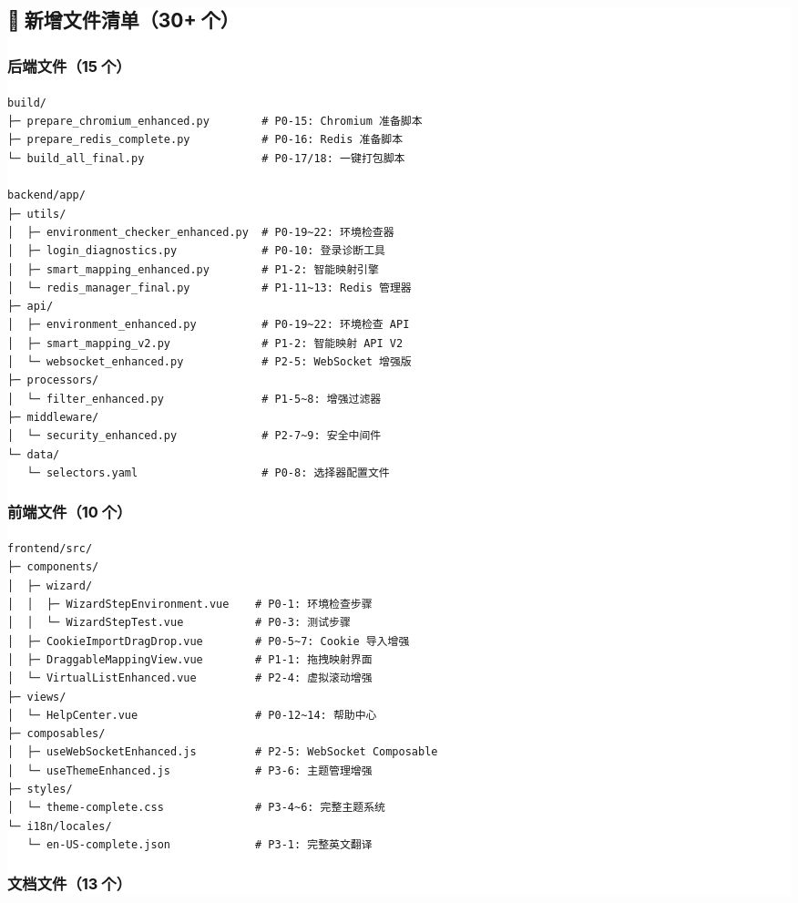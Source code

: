 
## 📁 新增文件清单（30+ 个）

### 后端文件（15 个）

```
build/
├─ prepare_chromium_enhanced.py        # P0-15: Chromium 准备脚本
├─ prepare_redis_complete.py           # P0-16: Redis 准备脚本
└─ build_all_final.py                  # P0-17/18: 一键打包脚本

backend/app/
├─ utils/
│  ├─ environment_checker_enhanced.py  # P0-19~22: 环境检查器
│  ├─ login_diagnostics.py             # P0-10: 登录诊断工具
│  ├─ smart_mapping_enhanced.py        # P1-2: 智能映射引擎
│  └─ redis_manager_final.py           # P1-11~13: Redis 管理器
├─ api/
│  ├─ environment_enhanced.py          # P0-19~22: 环境检查 API
│  ├─ smart_mapping_v2.py              # P1-2: 智能映射 API V2
│  └─ websocket_enhanced.py            # P2-5: WebSocket 增强版
├─ processors/
│  └─ filter_enhanced.py               # P1-5~8: 增强过滤器
├─ middleware/
│  └─ security_enhanced.py             # P2-7~9: 安全中间件
└─ data/
   └─ selectors.yaml                   # P0-8: 选择器配置文件
```

### 前端文件（10 个）

```
frontend/src/
├─ components/
│  ├─ wizard/
│  │  ├─ WizardStepEnvironment.vue    # P0-1: 环境检查步骤
│  │  └─ WizardStepTest.vue           # P0-3: 测试步骤
│  ├─ CookieImportDragDrop.vue        # P0-5~7: Cookie 导入增强
│  ├─ DraggableMappingView.vue        # P1-1: 拖拽映射界面
│  └─ VirtualListEnhanced.vue         # P2-4: 虚拟滚动增强
├─ views/
│  └─ HelpCenter.vue                  # P0-12~14: 帮助中心
├─ composables/
│  ├─ useWebSocketEnhanced.js         # P2-5: WebSocket Composable
│  └─ useThemeEnhanced.js             # P3-6: 主题管理增强
├─ styles/
│  └─ theme-complete.css              # P3-4~6: 完整主题系统
└─ i18n/locales/
   └─ en-US-complete.json             # P3-1: 完整英文翻译
```

### 文档文件（13 个）
